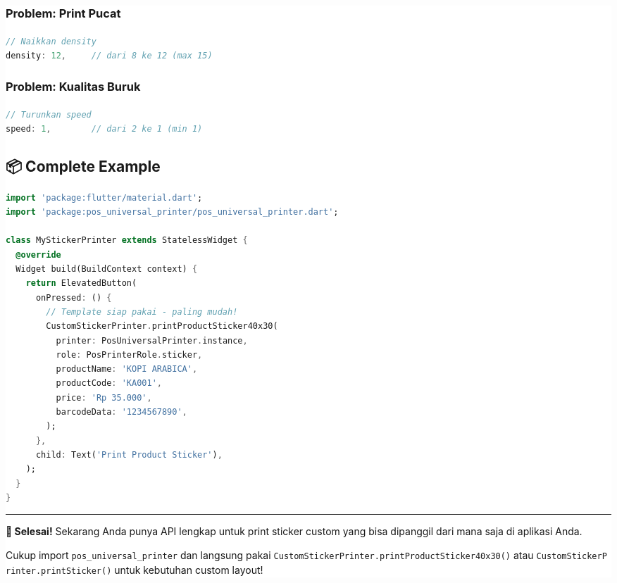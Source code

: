 ### Problem: Print Pucat
```dart
// Naikkan density
density: 12,     // dari 8 ke 12 (max 15)
```

### Problem: Kualitas Buruk
```dart
// Turunkan speed
speed: 1,        // dari 2 ke 1 (min 1)
```

## 📦 Complete Example

```dart
import 'package:flutter/material.dart';
import 'package:pos_universal_printer/pos_universal_printer.dart';

class MyStickerPrinter extends StatelessWidget {
  @override
  Widget build(BuildContext context) {
    return ElevatedButton(
      onPressed: () {
        // Template siap pakai - paling mudah!
        CustomStickerPrinter.printProductSticker40x30(
          printer: PosUniversalPrinter.instance,
          role: PosPrinterRole.sticker,
          productName: 'KOPI ARABICA',
          productCode: 'KA001',
          price: 'Rp 35.000',
          barcodeData: '1234567890',
        );
      },
      child: Text('Print Product Sticker'),
    );
  }
}
```

---

**🎉 Selesai!** Sekarang Anda punya API lengkap untuk print sticker custom yang bisa dipanggil dari mana saja di aplikasi Anda.

Cukup import `pos_universal_printer` dan langsung pakai `CustomStickerPrinter.printProductSticker40x30()` atau `CustomStickerPrinter.printSticker()` untuk kebutuhan custom layout!
